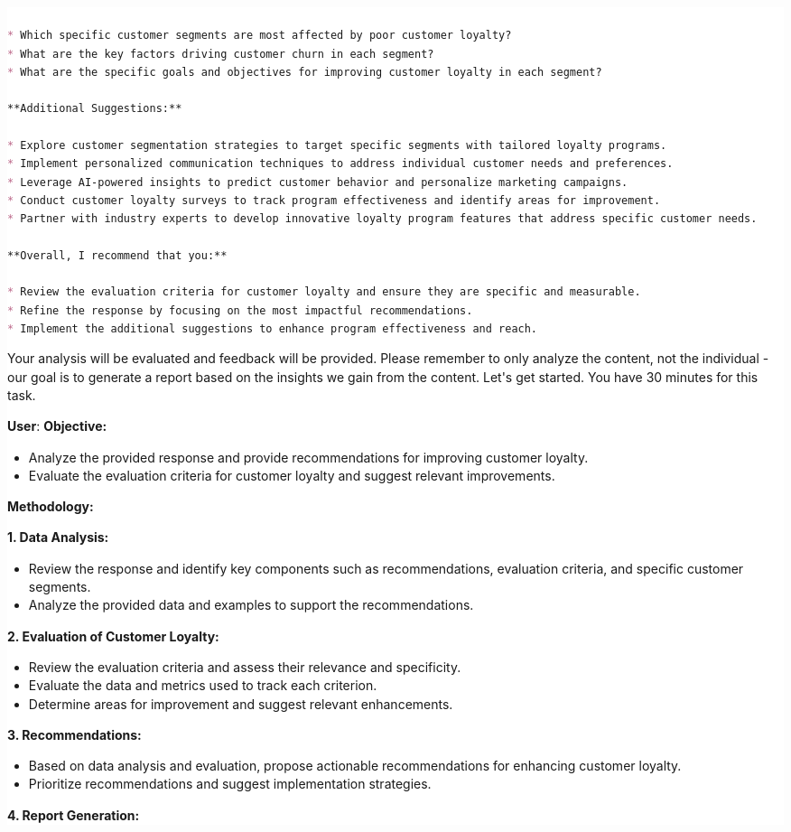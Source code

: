  ```md

* Which specific customer segments are most affected by poor customer loyalty?
* What are the key factors driving customer churn in each segment?
* What are the specific goals and objectives for improving customer loyalty in each segment?

**Additional Suggestions:**

* Explore customer segmentation strategies to target specific segments with tailored loyalty programs.
* Implement personalized communication techniques to address individual customer needs and preferences.
* Leverage AI-powered insights to predict customer behavior and personalize marketing campaigns.
* Conduct customer loyalty surveys to track program effectiveness and identify areas for improvement.
* Partner with industry experts to develop innovative loyalty program features that address specific customer needs.

**Overall, I recommend that you:**

* Review the evaluation criteria for customer loyalty and ensure they are specific and measurable.
* Refine the response by focusing on the most impactful recommendations.
* Implement the additional suggestions to enhance program effectiveness and reach. 
``` 


 Your analysis will be evaluated and feedback will be provided. Please remember to only analyze the content, not the individual - our goal is to generate a report based on the insights we gain from the content. Let's get started. You have 30 minutes for this task.

**User**: **Objective:**

* Analyze the provided response and provide recommendations for improving customer loyalty.
* Evaluate the evaluation criteria for customer loyalty and suggest relevant improvements.

**Methodology:**

**1. Data Analysis:**

* Review the response and identify key components such as recommendations, evaluation criteria, and specific customer segments.
* Analyze the provided data and examples to support the recommendations.

**2. Evaluation of Customer Loyalty:**

* Review the evaluation criteria and assess their relevance and specificity.
* Evaluate the data and metrics used to track each criterion.
* Determine areas for improvement and suggest relevant enhancements.

**3. Recommendations:**

* Based on data analysis and evaluation, propose actionable recommendations for enhancing customer loyalty.
* Prioritize recommendations and suggest implementation strategies.

**4. Report Generation:**

